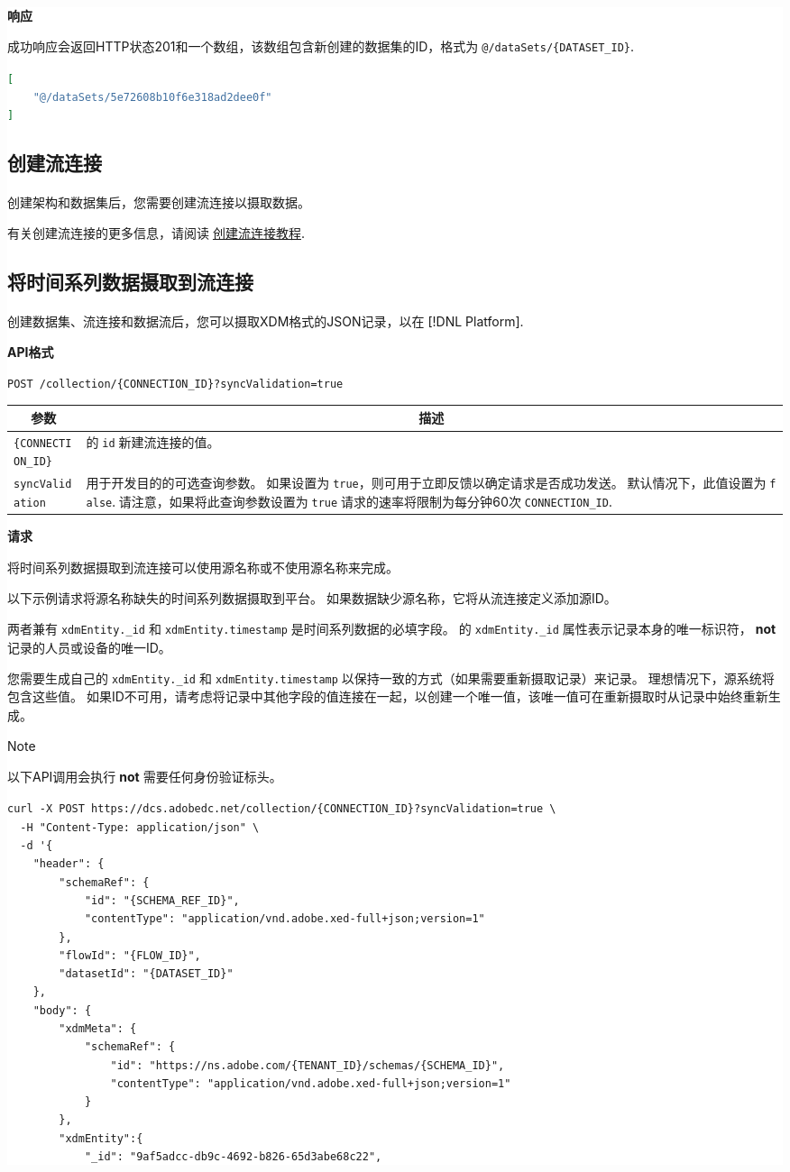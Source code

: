 **响应**

成功响应会返回HTTP状态201和一个数组，该数组包含新创建的数据集的ID，格式为 `@/dataSets/{DATASET_ID}`.

```json
[
    "@/dataSets/5e72608b10f6e318ad2dee0f"
]
```


## 创建流连接

创建架构和数据集后，您需要创建流连接以摄取数据。

有关创建流连接的更多信息，请阅读 [创建流连接教程](./create-streaming-connection.md).

## 将时间系列数据摄取到流连接

创建数据集、流连接和数据流后，您可以摄取XDM格式的JSON记录，以在 [!DNL Platform].

**API格式**

```http
POST /collection/{CONNECTION_ID}?syncValidation=true
```

| 参数 | 描述 |
| --------- | ----------- |
| `{CONNECTION_ID}` | 的 `id` 新建流连接的值。 |
| `syncValidation` | 用于开发目的的可选查询参数。 如果设置为 `true`，则可用于立即反馈以确定请求是否成功发送。 默认情况下，此值设置为 `false`. 请注意，如果将此查询参数设置为 `true` 请求的速率将限制为每分钟60次 `CONNECTION_ID`. |

**请求**

将时间系列数据摄取到流连接可以使用源名称或不使用源名称来完成。

以下示例请求将源名称缺失的时间系列数据摄取到平台。 如果数据缺少源名称，它将从流连接定义添加源ID。

两者兼有 `xdmEntity._id` 和 `xdmEntity.timestamp` 是时间系列数据的必填字段。 的 `xdmEntity._id` 属性表示记录本身的唯一标识符， **not** 记录的人员或设备的唯一ID。

您需要生成自己的 `xdmEntity._id` 和 `xdmEntity.timestamp` 以保持一致的方式（如果需要重新摄取记录）来记录。 理想情况下，源系统将包含这些值。 如果ID不可用，请考虑将记录中其他字段的值连接在一起，以创建一个唯一值，该唯一值可在重新摄取时从记录中始终重新生成。

>[!NOTE]
>
>以下API调用会执行 **not** 需要任何身份验证标头。

```shell
curl -X POST https://dcs.adobedc.net/collection/{CONNECTION_ID}?syncValidation=true \
  -H "Content-Type: application/json" \
  -d '{
    "header": {
        "schemaRef": {
            "id": "{SCHEMA_REF_ID}",
            "contentType": "application/vnd.adobe.xed-full+json;version=1"
        },
        "flowId": "{FLOW_ID}",
        "datasetId": "{DATASET_ID}"
    },
    "body": {
        "xdmMeta": {
            "schemaRef": {
                "id": "https://ns.adobe.com/{TENANT_ID}/schemas/{SCHEMA_ID}",
                "contentType": "application/vnd.adobe.xed-full+json;version=1"
            }
        },
        "xdmEntity":{
            "_id": "9af5adcc-db9c-4692-b826-65d3abe68c22",
```